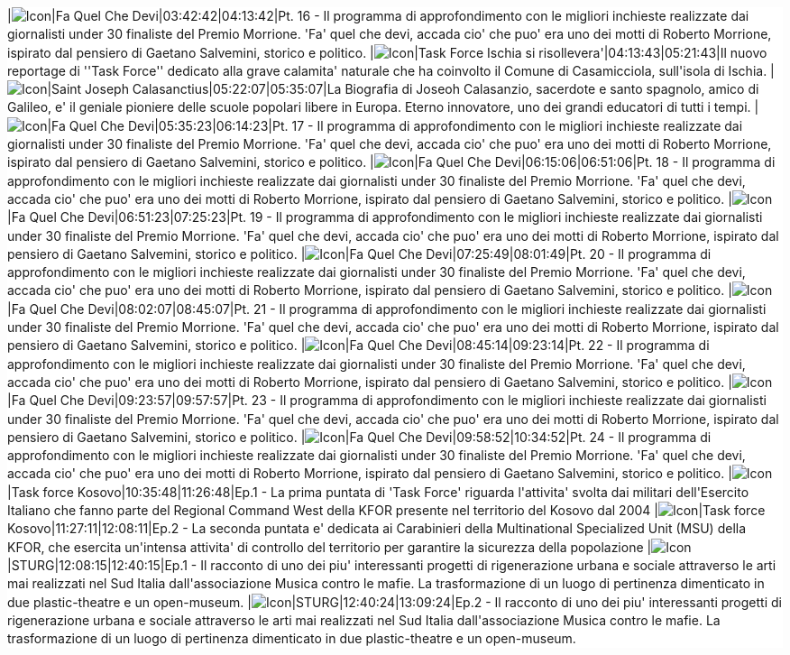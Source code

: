 |![Icon](https://guidatv.sky.it/uuid/Intrattenimento_Cover_aS6G29F8N9.png)|Fa Quel Che Devi|03:42:42|04:13:42|Pt. 16 - Il programma di approfondimento con le migliori inchieste realizzate dai giornalisti under 30 finaliste del Premio Morrione. &#039;Fa&#039; quel che devi, accada cio&#039; che puo&#039; era uno dei motti di Roberto Morrione, ispirato dal pensiero di Gaetano Salvemini, storico e politico.
|![Icon](https://guidatv.sky.it/uuid/Intrattenimento_Cover_aS6G29F8N9.png)|Task Force Ischia si risollevera&#039;|04:13:43|05:21:43|Il nuovo reportage di &#039;&#039;Task Force&#039;&#039; dedicato alla grave calamita&#039; naturale che ha coinvolto il Comune di Casamicciola, sull&#039;isola di Ischia.
|![Icon](https://guidatv.sky.it/uuid/Intrattenimento_Cover_aS6G29F8N9.png)|Saint Joseph Calasanctius|05:22:07|05:35:07|La Biografia di Joseoh Calasanzio, sacerdote e santo spagnolo, amico di Galileo, e&#039; il geniale pioniere delle scuole popolari libere in Europa. Eterno innovatore, uno dei grandi educatori di tutti i tempi.
|![Icon](https://guidatv.sky.it/uuid/Intrattenimento_Cover_aS6G29F8N9.png)|Fa Quel Che Devi|05:35:23|06:14:23|Pt. 17 - Il programma di approfondimento con le migliori inchieste realizzate dai giornalisti under 30 finaliste del Premio Morrione. &#039;Fa&#039; quel che devi, accada cio&#039; che puo&#039; era uno dei motti di Roberto Morrione, ispirato dal pensiero di Gaetano Salvemini, storico e politico.
|![Icon](https://guidatv.sky.it/uuid/Intrattenimento_Cover_aS6G29F8N9.png)|Fa Quel Che Devi|06:15:06|06:51:06|Pt. 18 - Il programma di approfondimento con le migliori inchieste realizzate dai giornalisti under 30 finaliste del Premio Morrione. &#039;Fa&#039; quel che devi, accada cio&#039; che puo&#039; era uno dei motti di Roberto Morrione, ispirato dal pensiero di Gaetano Salvemini, storico e politico.
|![Icon](https://guidatv.sky.it/uuid/Intrattenimento_Cover_aS6G29F8N9.png)|Fa Quel Che Devi|06:51:23|07:25:23|Pt. 19 - Il programma di approfondimento con le migliori inchieste realizzate dai giornalisti under 30 finaliste del Premio Morrione. &#039;Fa&#039; quel che devi, accada cio&#039; che puo&#039; era uno dei motti di Roberto Morrione, ispirato dal pensiero di Gaetano Salvemini, storico e politico.
|![Icon](https://guidatv.sky.it/uuid/Intrattenimento_Cover_aS6G29F8N9.png)|Fa Quel Che Devi|07:25:49|08:01:49|Pt. 20 - Il programma di approfondimento con le migliori inchieste realizzate dai giornalisti under 30 finaliste del Premio Morrione. &#039;Fa&#039; quel che devi, accada cio&#039; che puo&#039; era uno dei motti di Roberto Morrione, ispirato dal pensiero di Gaetano Salvemini, storico e politico.
|![Icon](https://guidatv.sky.it/uuid/Intrattenimento_Cover_aS6G29F8N9.png)|Fa Quel Che Devi|08:02:07|08:45:07|Pt. 21 - Il programma di approfondimento con le migliori inchieste realizzate dai giornalisti under 30 finaliste del Premio Morrione. &#039;Fa&#039; quel che devi, accada cio&#039; che puo&#039; era uno dei motti di Roberto Morrione, ispirato dal pensiero di Gaetano Salvemini, storico e politico.
|![Icon](https://guidatv.sky.it/uuid/Intrattenimento_Cover_aS6G29F8N9.png)|Fa Quel Che Devi|08:45:14|09:23:14|Pt. 22 - Il programma di approfondimento con le migliori inchieste realizzate dai giornalisti under 30 finaliste del Premio Morrione. &#039;Fa&#039; quel che devi, accada cio&#039; che puo&#039; era uno dei motti di Roberto Morrione, ispirato dal pensiero di Gaetano Salvemini, storico e politico.
|![Icon](https://guidatv.sky.it/uuid/Intrattenimento_Cover_aS6G29F8N9.png)|Fa Quel Che Devi|09:23:57|09:57:57|Pt. 23 - Il programma di approfondimento con le migliori inchieste realizzate dai giornalisti under 30 finaliste del Premio Morrione. &#039;Fa&#039; quel che devi, accada cio&#039; che puo&#039; era uno dei motti di Roberto Morrione, ispirato dal pensiero di Gaetano Salvemini, storico e politico.
|![Icon](https://guidatv.sky.it/uuid/Intrattenimento_Cover_aS6G29F8N9.png)|Fa Quel Che Devi|09:58:52|10:34:52|Pt. 24 - Il programma di approfondimento con le migliori inchieste realizzate dai giornalisti under 30 finaliste del Premio Morrione. &#039;Fa&#039; quel che devi, accada cio&#039; che puo&#039; era uno dei motti di Roberto Morrione, ispirato dal pensiero di Gaetano Salvemini, storico e politico.
|![Icon](https://guidatv.sky.it/uuid/Intrattenimento_Cover_aS6G29F8N9.png)|Task force Kosovo|10:35:48|11:26:48|Ep.1 - La prima puntata di &#039;Task Force&#039; riguarda l&#039;attivita&#039; svolta dai militari dell&#039;Esercito Italiano che fanno parte del Regional Command West della KFOR presente nel territorio del Kosovo dal 2004
|![Icon](https://guidatv.sky.it/uuid/Intrattenimento_Cover_aS6G29F8N9.png)|Task force Kosovo|11:27:11|12:08:11|Ep.2 - La seconda puntata e&#039; dedicata ai Carabinieri della Multinational Specialized Unit (MSU) della KFOR, che esercita un&#039;intensa attivita&#039; di controllo del territorio per garantire la sicurezza della popolazione
|![Icon](https://guidatv.sky.it/uuid/Intrattenimento_Cover_aS6G29F8N9.png)|STURG|12:08:15|12:40:15|Ep.1 - Il racconto di uno dei piu&#039; interessanti progetti di rigenerazione urbana e sociale attraverso le arti mai realizzati nel Sud Italia dall&#039;associazione Musica contro le mafie. La trasformazione di un luogo di pertinenza dimenticato in due plastic-theatre e un open-museum.
|![Icon](https://guidatv.sky.it/uuid/Intrattenimento_Cover_aS6G29F8N9.png)|STURG|12:40:24|13:09:24|Ep.2 - Il racconto di uno dei piu&#039; interessanti progetti di rigenerazione urbana e sociale attraverso le arti mai realizzati nel Sud Italia dall&#039;associazione Musica contro le mafie. La trasformazione di un luogo di pertinenza dimenticato in due plastic-theatre e un open-museum.